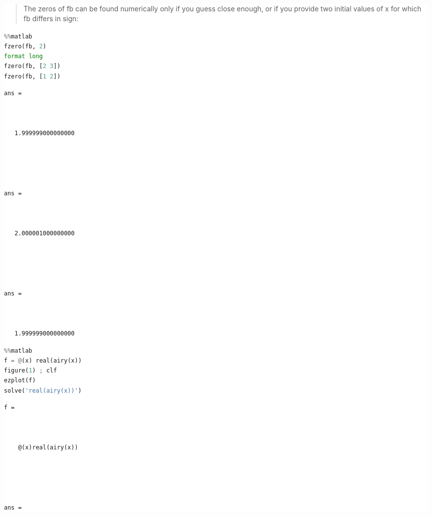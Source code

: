 

> The zeros of fb can be found numerically only if you guess close enough, or if you provide two initial values of x for which fb differs in sign:


```python
%%matlab
fzero(fb, 2)
format long
fzero(fb, [2 3])
fzero(fb, [1 2])
```




    ans =



       1.999999000000000





    ans =



       2.000001000000000





    ans =



       1.999999000000000







```python
%%matlab
f = @(x) real(airy(x))
figure(1) ; clf
ezplot(f)
solve('real(airy(x))')
```




    f =



        @(x)real(airy(x))





    ans =

